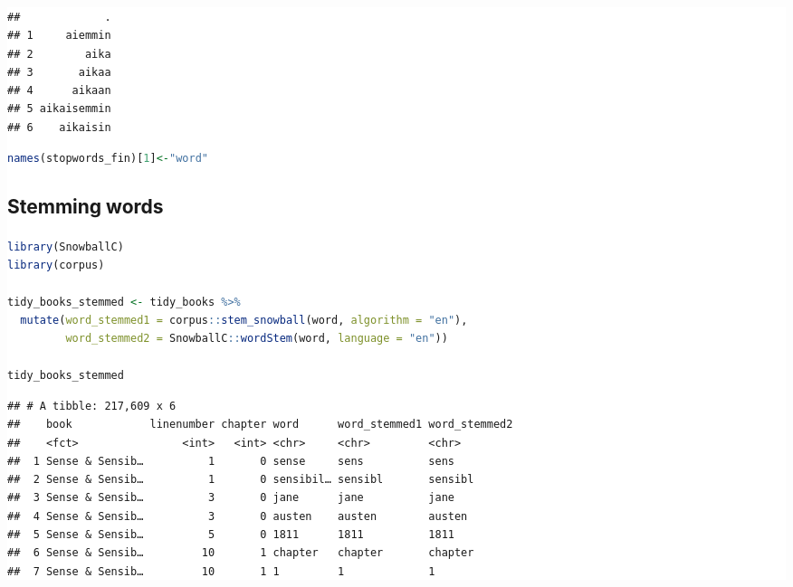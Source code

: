     ##             .
    ## 1     aiemmin
    ## 2        aika
    ## 3       aikaa
    ## 4      aikaan
    ## 5 aikaisemmin
    ## 6    aikaisin

``` r
names(stopwords_fin)[1]<-"word"
```

## Stemming words

``` r
library(SnowballC)
library(corpus)

tidy_books_stemmed <- tidy_books %>%
  mutate(word_stemmed1 = corpus::stem_snowball(word, algorithm = "en"),
         word_stemmed2 = SnowballC::wordStem(word, language = "en"))

tidy_books_stemmed
```

    ## # A tibble: 217,609 x 6
    ##    book            linenumber chapter word      word_stemmed1 word_stemmed2
    ##    <fct>                <int>   <int> <chr>     <chr>         <chr>        
    ##  1 Sense & Sensib…          1       0 sense     sens          sens         
    ##  2 Sense & Sensib…          1       0 sensibil… sensibl       sensibl      
    ##  3 Sense & Sensib…          3       0 jane      jane          jane         
    ##  4 Sense & Sensib…          3       0 austen    austen        austen       
    ##  5 Sense & Sensib…          5       0 1811      1811          1811         
    ##  6 Sense & Sensib…         10       1 chapter   chapter       chapter      
    ##  7 Sense & Sensib…         10       1 1         1             1            